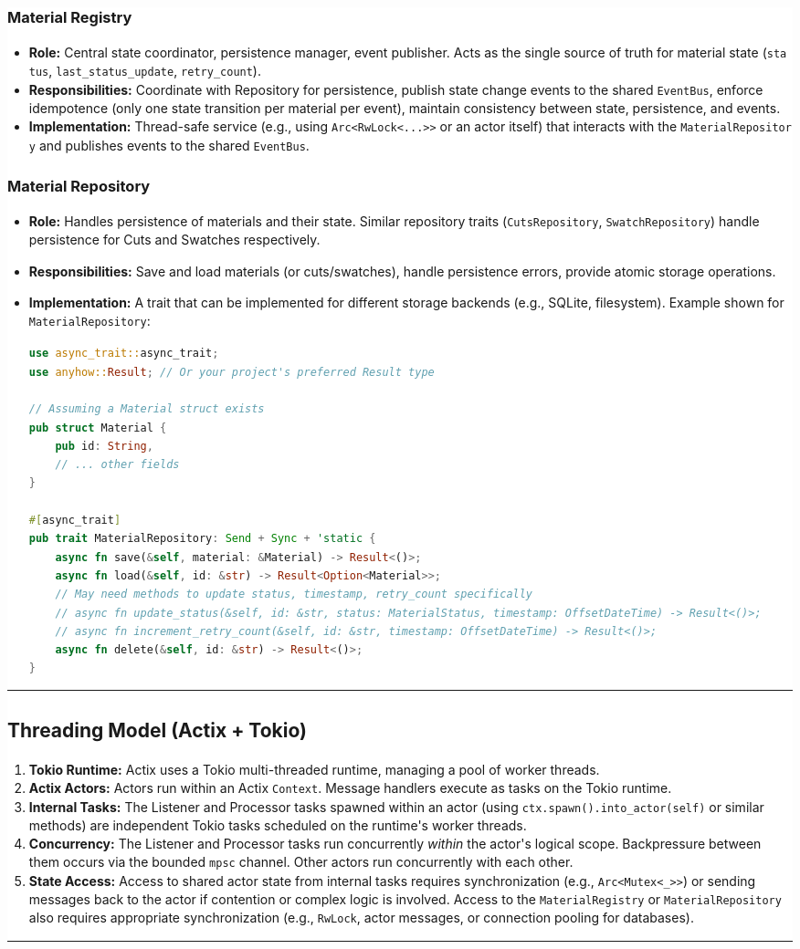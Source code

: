 ### Material Registry

- **Role:** Central state coordinator, persistence manager, event publisher. Acts as the single source of truth for material state (`status`, `last_status_update`, `retry_count`).
- **Responsibilities:** Coordinate with Repository for persistence, publish state change events to the shared `EventBus`, enforce idempotence (only one state transition per material per event), maintain consistency between state, persistence, and events.
- **Implementation:** Thread-safe service (e.g., using `Arc<RwLock<...>>` or an actor itself) that interacts with the `MaterialRepository` and publishes events to the shared `EventBus`.

### Material Repository

- **Role:** Handles persistence of materials and their state. Similar repository traits (`CutsRepository`, `SwatchRepository`) handle persistence for Cuts and Swatches respectively.
- **Responsibilities:** Save and load materials (or cuts/swatches), handle persistence errors, provide atomic storage operations.
- **Implementation:** A trait that can be implemented for different storage backends (e.g., SQLite, filesystem). Example shown for `MaterialRepository`:

  ```rust
  use async_trait::async_trait;
  use anyhow::Result; // Or your project's preferred Result type

  // Assuming a Material struct exists
  pub struct Material {
      pub id: String,
      // ... other fields
  }

  #[async_trait]
  pub trait MaterialRepository: Send + Sync + 'static {
      async fn save(&self, material: &Material) -> Result<()>;
      async fn load(&self, id: &str) -> Result<Option<Material>>;
      // May need methods to update status, timestamp, retry_count specifically
      // async fn update_status(&self, id: &str, status: MaterialStatus, timestamp: OffsetDateTime) -> Result<()>;
      // async fn increment_retry_count(&self, id: &str, timestamp: OffsetDateTime) -> Result<()>;
      async fn delete(&self, id: &str) -> Result<()>;
  }
  ```

---

## Threading Model (Actix + Tokio)

1.  **Tokio Runtime:** Actix uses a Tokio multi-threaded runtime, managing a pool of worker threads.
2.  **Actix Actors:** Actors run within an Actix `Context`. Message handlers execute as tasks on the Tokio runtime.
3.  **Internal Tasks:** The Listener and Processor tasks spawned within an actor (using `ctx.spawn().into_actor(self)` or similar methods) are independent Tokio tasks scheduled on the runtime's worker threads.
4.  **Concurrency:** The Listener and Processor tasks run concurrently _within_ the actor's logical scope. Backpressure between them occurs via the bounded `mpsc` channel. Other actors run concurrently with each other.
5.  **State Access:** Access to shared actor state from internal tasks requires synchronization (e.g., `Arc<Mutex<_>>`) or sending messages back to the actor if contention or complex logic is involved. Access to the `MaterialRegistry` or `MaterialRepository` also requires appropriate synchronization (e.g., `RwLock`, actor messages, or connection pooling for databases).

---
